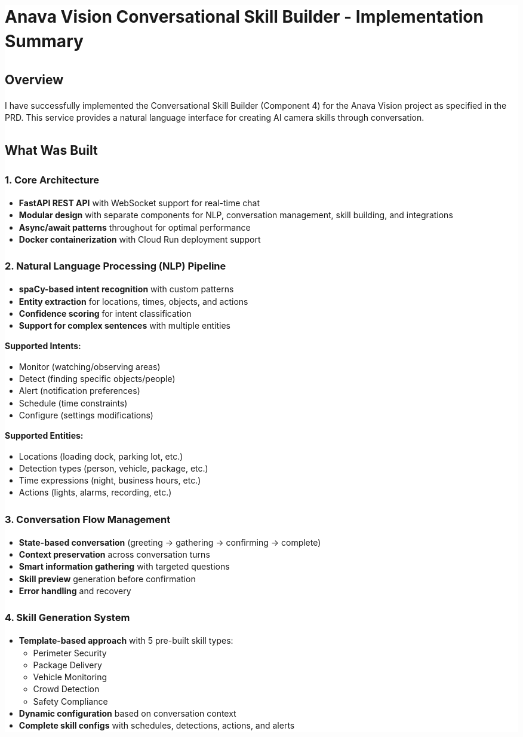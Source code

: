 # Anava Vision Conversational Skill Builder - Implementation Summary

## Overview

I have successfully implemented the Conversational Skill Builder (Component 4) for the Anava Vision project as specified in the PRD. This service provides a natural language interface for creating AI camera skills through conversation.

## What Was Built

### 1. Core Architecture
- **FastAPI REST API** with WebSocket support for real-time chat
- **Modular design** with separate components for NLP, conversation management, skill building, and integrations
- **Async/await patterns** throughout for optimal performance
- **Docker containerization** with Cloud Run deployment support

### 2. Natural Language Processing (NLP) Pipeline
- **spaCy-based intent recognition** with custom patterns
- **Entity extraction** for locations, times, objects, and actions
- **Confidence scoring** for intent classification
- **Support for complex sentences** with multiple entities

**Supported Intents:**
- Monitor (watching/observing areas)
- Detect (finding specific objects/people)
- Alert (notification preferences)
- Schedule (time constraints)
- Configure (settings modifications)

**Supported Entities:**
- Locations (loading dock, parking lot, etc.)
- Detection types (person, vehicle, package, etc.)
- Time expressions (night, business hours, etc.)
- Actions (lights, alarms, recording, etc.)

### 3. Conversation Flow Management
- **State-based conversation** (greeting → gathering → confirming → complete)
- **Context preservation** across conversation turns
- **Smart information gathering** with targeted questions
- **Skill preview** generation before confirmation
- **Error handling** and recovery

### 4. Skill Generation System
- **Template-based approach** with 5 pre-built skill types:
  - Perimeter Security
  - Package Delivery
  - Vehicle Monitoring
  - Crowd Detection
  - Safety Compliance
- **Dynamic configuration** based on conversation context
- **Complete skill configs** with schedules, detections, actions, and alerts
